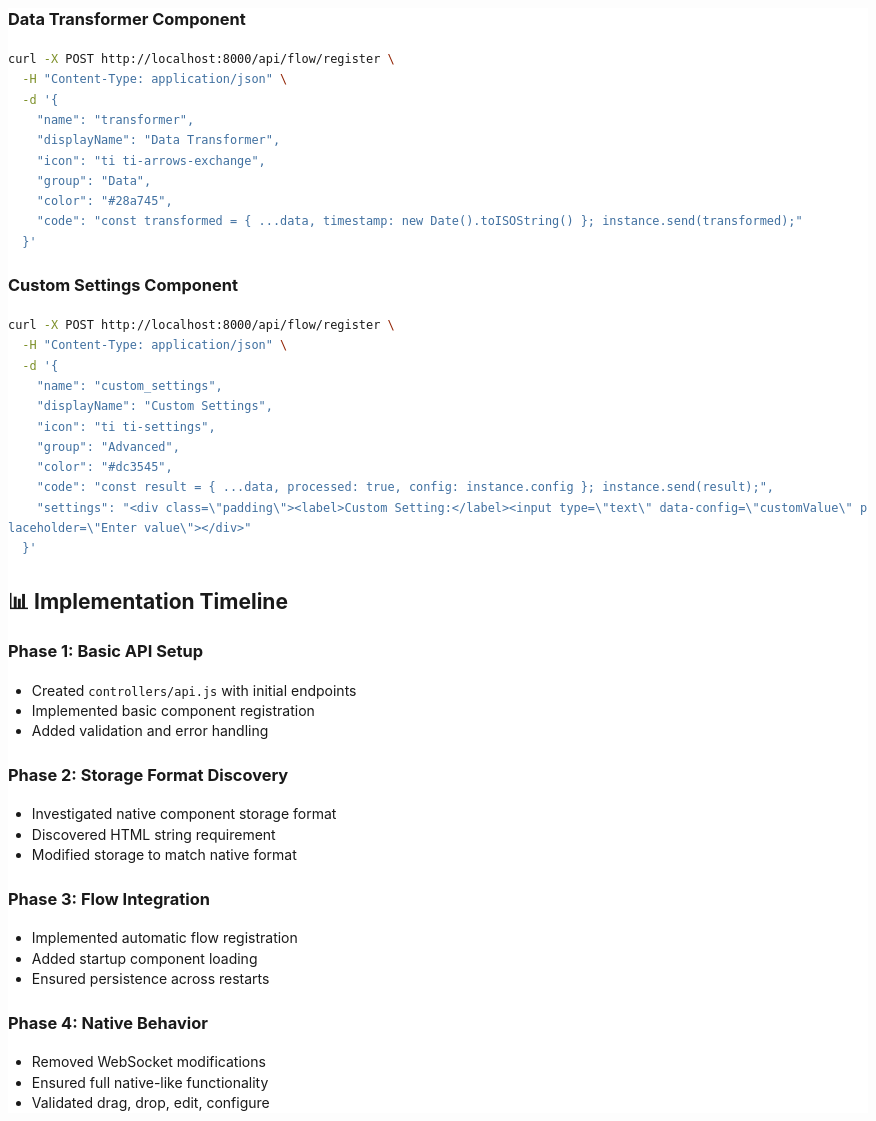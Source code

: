 ### **Data Transformer Component**
```bash
curl -X POST http://localhost:8000/api/flow/register \
  -H "Content-Type: application/json" \
  -d '{
    "name": "transformer",
    "displayName": "Data Transformer",
    "icon": "ti ti-arrows-exchange",
    "group": "Data",
    "color": "#28a745",
    "code": "const transformed = { ...data, timestamp: new Date().toISOString() }; instance.send(transformed);"
  }'
```

### **Custom Settings Component**
```bash
curl -X POST http://localhost:8000/api/flow/register \
  -H "Content-Type: application/json" \
  -d '{
    "name": "custom_settings",
    "displayName": "Custom Settings",
    "icon": "ti ti-settings",
    "group": "Advanced",
    "color": "#dc3545",
    "code": "const result = { ...data, processed: true, config: instance.config }; instance.send(result);",
    "settings": "<div class=\"padding\"><label>Custom Setting:</label><input type=\"text\" data-config=\"customValue\" placeholder=\"Enter value\"></div>"
  }'
```

## 📊 **Implementation Timeline**

### **Phase 1: Basic API Setup**
- Created `controllers/api.js` with initial endpoints
- Implemented basic component registration
- Added validation and error handling

### **Phase 2: Storage Format Discovery**
- Investigated native component storage format
- Discovered HTML string requirement
- Modified storage to match native format

### **Phase 3: Flow Integration**
- Implemented automatic flow registration
- Added startup component loading
- Ensured persistence across restarts

### **Phase 4: Native Behavior**
- Removed WebSocket modifications
- Ensured full native-like functionality
- Validated drag, drop, edit, configure
